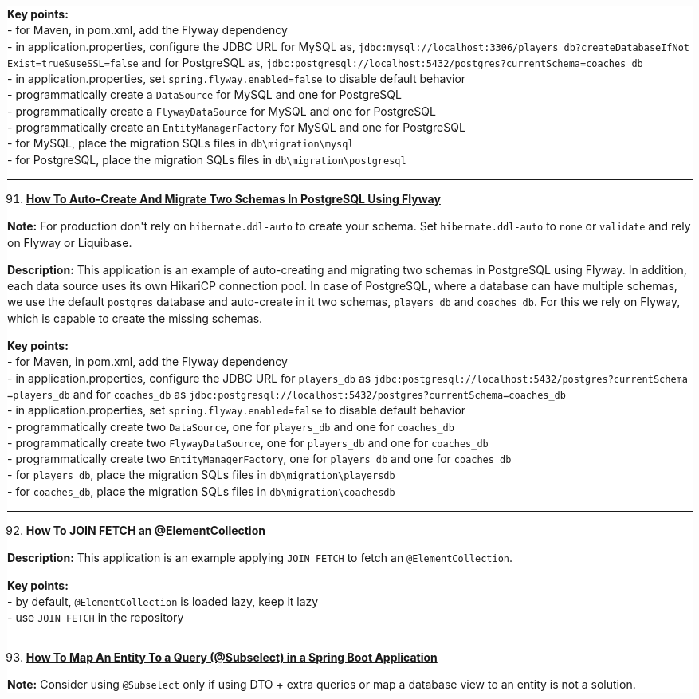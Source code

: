 **Key points:**\
     - for Maven, in pom.xml, add the Flyway dependency\
     - in application.properties, configure the JDBC URL for MySQL as, `jdbc:mysql://localhost:3306/players_db?createDatabaseIfNotExist=true&useSSL=false` and for PostgreSQL as, `jdbc:postgresql://localhost:5432/postgres?currentSchema=coaches_db`\
     - in application.properties, set `spring.flyway.enabled=false` to disable default behavior\
     - programmatically create a `DataSource` for MySQL and one for PostgreSQL\
     - programmatically create a `FlywayDataSource` for MySQL and one for PostgreSQL\
     - programmatically create an `EntityManagerFactory` for MySQL and one for PostgreSQL\
     - for MySQL, place the migration SQLs files in `db\migration\mysql`\
     - for PostgreSQL, place the migration SQLs files in `db\migration\postgresql`    

-----------------------------------------------------------------------------------------------------------------------    

91. **[How To Auto-Create And Migrate Two Schemas In PostgreSQL Using Flyway](https://github.com/AnghelLeonard/Hibernate-SpringBoot/tree/master/HibernateSpringBootPostgreSqlFlywayTwoSchemas)**

**Note:** For production don't rely on `hibernate.ddl-auto` to create your schema. Set `hibernate.ddl-auto` to `none` or `validate` and rely on Flyway or Liquibase.

**Description:** This application is an example of auto-creating and migrating two schemas in PostgreSQL using Flyway. In addition, each data source uses its own HikariCP connection pool. In case of PostgreSQL, where a database can have multiple schemas, we use the default `postgres` database and auto-create in it two schemas, `players_db` and `coaches_db`. For this we rely on Flyway, which is capable to create the missing schemas.

**Key points:**\
     - for Maven, in pom.xml, add the Flyway dependency\
     - in application.properties, configure the JDBC URL for `players_db` as `jdbc:postgresql://localhost:5432/postgres?currentSchema=players_db` and for `coaches_db` as `jdbc:postgresql://localhost:5432/postgres?currentSchema=coaches_db`\
     - in application.properties, set `spring.flyway.enabled=false` to disable default behavior\
     - programmatically create two `DataSource`, one for `players_db` and one for `coaches_db`\
     - programmatically create two `FlywayDataSource`, one for `players_db` and one for `coaches_db`\
     - programmatically create two `EntityManagerFactory`, one for `players_db` and one for `coaches_db`\
     - for `players_db`, place the migration SQLs files in `db\migration\playersdb`\
     - for `coaches_db`, place the migration SQLs files in `db\migration\coachesdb`    

-----------------------------------------------------------------------------------------------------------------------    

92. **[How To JOIN FETCH an @ElementCollection](https://github.com/AnghelLeonard/Hibernate-SpringBoot/tree/master/HibernateSpringBootElementCollectionJoinFetch)**

**Description:** This application is an example applying `JOIN FETCH` to fetch an `@ElementCollection`.

**Key points:**\
     - by default, `@ElementCollection` is loaded lazy, keep it lazy\
     - use `JOIN FETCH` in the repository

-----------------------------------------------------------------------------------------------------------------------    

93. **[How To Map An Entity To a Query (@Subselect) in a Spring Boot Application](https://github.com/AnghelLeonard/Hibernate-SpringBoot/tree/master/HibernateSpringBootDtoSubselect)**

**Note:** Consider using `@Subselect` only if using DTO + extra queries or map a database view to an entity is not a solution.

